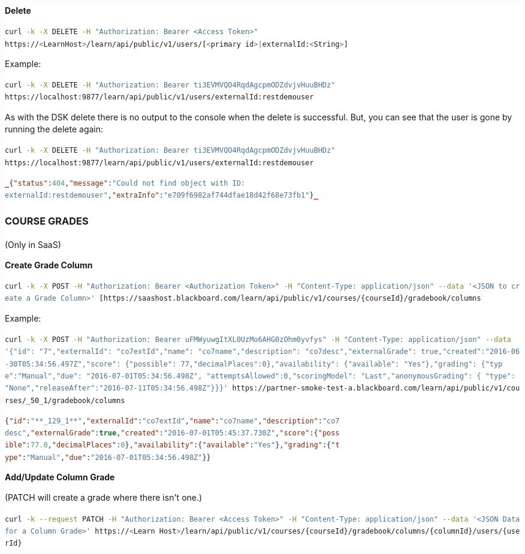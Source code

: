 **Delete**
~~~ bash
curl -k -X DELETE -H "Authorization: Bearer <Access Token>" 
https://<LearnHost>/learn/api/public/v1/users/[<primary id>|externalId:<String>]
~~~ 

Example:
~~~ bash
curl -k -X DELETE -H "Authorization: Bearer ti3EVMVQO4RqdAgcpmODZdvjvHuuBHDz" 
https://localhost:9877/learn/api/public/v1/users/externalId:restdemouser
~~~

As with the DSK delete there is no output to the console when the delete is
successful. But, you can see that the user is gone by running the delete
again:

~~~ bash
curl -k -X DELETE -H "Authorization: Bearer ti3EVMVQO4RqdAgcpmODZdvjvHuuBHDz" 
https://localhost:9877/learn/api/public/v1/users/externalId:restdemouser
~~~

~~~ json
_{"status":404,"message":"Could not find object with ID:
externalId:restdemouser","extraInfo":"e709f6982af744dfae18d42f68e73fb1"}_
~~~

### COURSE GRADES

(Only in SaaS)

**Create Grade Column**
~~~ bash
curl -k -X POST -H "Authorization: Bearer <Authorization Token>" -H "Content-Type: application/json" --data '<JSON to create a Grade Column>' [https://saashost.blackboard.com/learn/api/public/v1/courses/{courseId}/gradebook/columns
~~~

Example:
~~~ bash
curl -k -X POST -H "Authorization: Bearer uFMWyuwgItXL0UzMo6AHG0zOhm0yvfys" -H "Content-Type: application/json" --data '{"id": "7","externalId": "co7extId","name": "co7name","description": "co7desc","externalGrade": true,"created":"2016-06-30T05:34:56.497Z","score": {"possible": 77,"decimalPlaces":0},"availability": {"available": "Yes"},"grading": {"type":"Manual","due": "2016-07-01T05:34:56.498Z", "attemptsAllowed":0,"scoringModel": "Last","anonymousGrading": { "type": "None","releaseAfter":"2016-07-11T05:34:56.498Z"}}}' https://partner-smoke-test-a.blackboard.com/learn/api/public/v1/courses/_50_1/gradebook/columns
~~~

~~~ json
{"id":"**_129_1**","externalId":"co7extId","name":"co7name","description":"co7
desc","externalGrade":true,"created":"2016-07-01T05:45:37.730Z","score":{"poss
ible":77.0,"decimalPlaces":0},"availability":{"available":"Yes"},"grading":{"t
ype":"Manual","due":"2016-07-01T05:34:56.498Z"}}
~~~

**Add/Update Column Grade**

(PATCH will create a grade where there isn't one.)
~~~ bash
curl -k --request PATCH -H "Authorization: Bearer <Access Token>" -H "Content-Type: application/json" --data '<JSON Data for a Column Grade>' https://<Learn Host>/learn/api/public/v1/courses/{courseId}/gradebook/columns/{columnId}/users/{userId}
~~~
